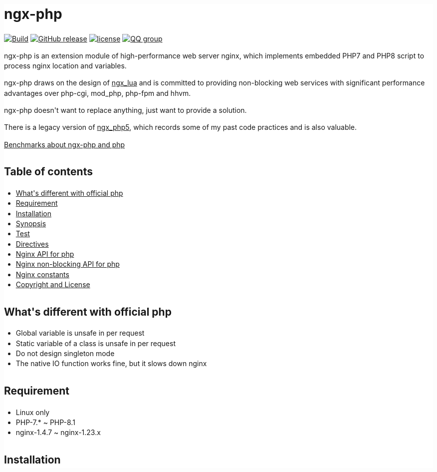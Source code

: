 ngx-php
========
[![Build](https://github.com/rryqszq4/ngx-php/actions/workflows/build.yml/badge.svg)](https://github.com/rryqszq4/ngx-php/actions/workflows/build.yml)
[![GitHub release](https://img.shields.io/github/release/rryqszq4/ngx-php.svg)](https://github.com/rryqszq4/ngx-php/releases/latest)
[![license](https://img.shields.io/badge/license-BSD--2--Clause-blue.svg)](https://github.com/rryqszq4/ngx-php/blob/master/LICENSE)
[![QQ group](https://img.shields.io/badge/QQ--group-558795330-26bcf5.svg)](https://github.com/rryqszq4/ngx-php)

ngx-php is an extension module of high-performance web server nginx, which implements embedded PHP7 and PHP8 script to process nginx location and variables.  

ngx-php draws on the design of [ngx_lua](https://github.com/openresty/lua-nginx-module) and is committed to providing non-blocking web services with significant performance advantages over php-cgi, mod_php, php-fpm and hhvm.  

ngx-php doesn't want to replace anything, just want to provide a solution.  

There is a legacy version of [ngx_php5](https://github.com/rryqszq4/ngx_php/tree/ngx_php5), which records some of my past code practices and is also valuable.   

[Benchmarks about ngx-php and php](https://www.techempower.com/benchmarks/#section=data-r19&hw=ph&test=fortune)  

Table of contents
-----------------
* [What's different with official php](#Whats-different-with-official-php)
* [Requirement](#Requirement)
* [Installation](#Installation)
* [Synopsis](#Synopsis)
* [Test](#Test)
* [Directives](#Directives)
* [Nginx API for php](#Nginx-API-for-php)
* [Nginx non-blocking API for php](#Nginx-non-blocking-API-for-php)
* [Nginx constants](#Nginx-constants)
* [Copyright and License](#Copyright-and-License)

What's different with official php
----------------------------------
* Global variable is unsafe in per request
* Static variable of a class is unsafe in per request
* Do not design singleton mode
* The native IO function works fine, but it slows down nginx

Requirement
-----------
- Linux only
- PHP-7.* ~ PHP-8.1
- nginx-1.4.7 ~ nginx-1.23.x

Installation
------------
